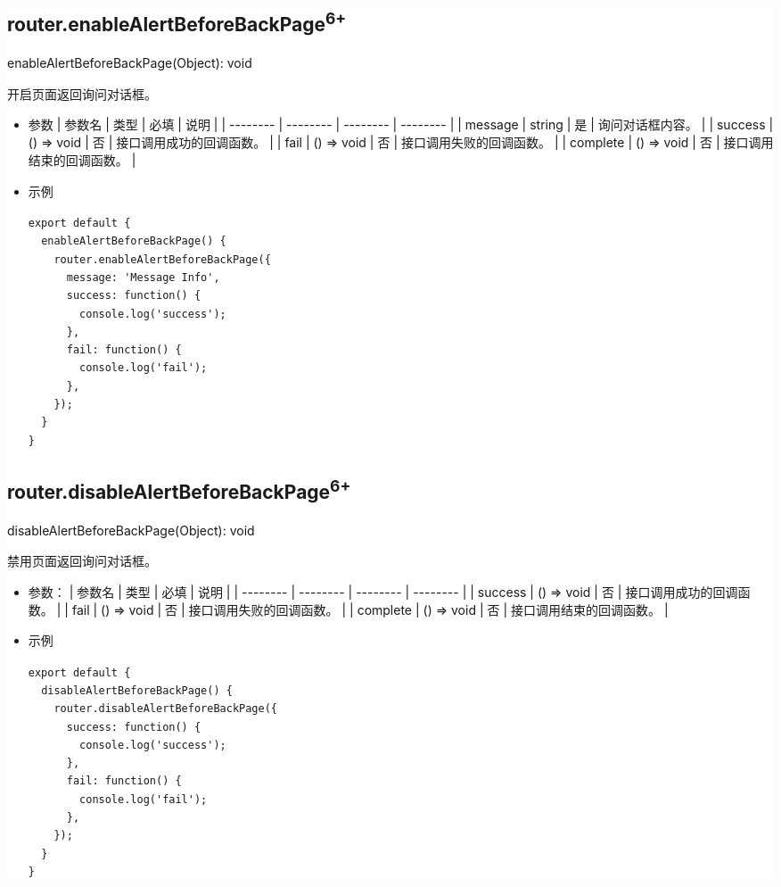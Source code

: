 ## router.enableAlertBeforeBackPage<sup>6+</sup>

enableAlertBeforeBackPage(Object): void

开启页面返回询问对话框。

- 参数
  | 参数名 | 类型 | 必填 | 说明 |
  | -------- | -------- | -------- | -------- |
  | message | string | 是 | 询问对话框内容。 |
  | success | ()&nbsp;=&gt;&nbsp;void | 否 | 接口调用成功的回调函数。 |
  | fail | ()&nbsp;=&gt;&nbsp;void | 否 | 接口调用失败的回调函数。 |
  | complete | ()&nbsp;=&gt;&nbsp;void | 否 | 接口调用结束的回调函数。 |

- 示例
  ```
  export default {    
    enableAlertBeforeBackPage() {        
      router.enableAlertBeforeBackPage({            
        message: 'Message Info',            
        success: function() {                
          console.log('success');            
        },            
        fail: function() {                
          console.log('fail');            
        },        
      });    
    }
  }
  ```

## router.disableAlertBeforeBackPage<sup>6+</sup>

disableAlertBeforeBackPage(Object): void

禁用页面返回询问对话框。

- 参数：
  | 参数名 | 类型 | 必填 | 说明 |
  | -------- | -------- | -------- | -------- |
  | success | ()&nbsp;=&gt;&nbsp;void | 否 | 接口调用成功的回调函数。 |
  | fail | ()&nbsp;=&gt;&nbsp;void | 否 | 接口调用失败的回调函数。 |
  | complete | ()&nbsp;=&gt;&nbsp;void | 否 | 接口调用结束的回调函数。 |

- 示例
  ```
  export default {    
    disableAlertBeforeBackPage() {        
      router.disableAlertBeforeBackPage({            
        success: function() {                
          console.log('success');            
        },            
        fail: function() {                
          console.log('fail');            
        },        
      });    
    }
  }
  ```
